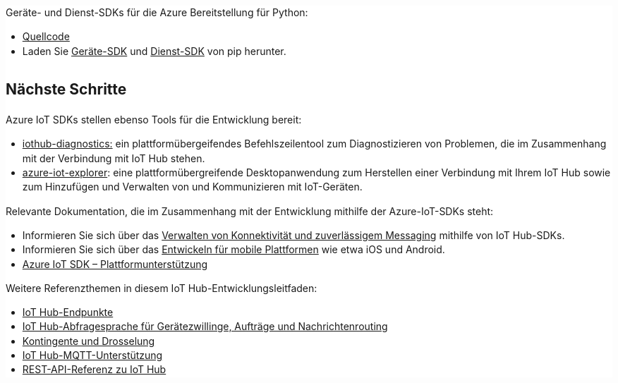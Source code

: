 Geräte- und Dienst-SDKs für die Azure Bereitstellung für Python:

* [Quellcode](https://github.com/Azure/azure-iot-sdk-python)
* Laden Sie [Geräte-SDK](https://pypi.org/project/azure-iot-device/) und [Dienst-SDK](https://pypi.org/project/azure-iothub-provisioningserviceclient/) von pip herunter.

## <a name="next-steps"></a>Nächste Schritte

Azure IoT SDKs stellen ebenso Tools für die Entwicklung bereit:

* [iothub-diagnostics:](https://github.com/Azure/iothub-diagnostics) ein plattformübergeifendes Befehlszeilentool zum Diagnostizieren von Problemen, die im Zusammenhang mit der Verbindung mit IoT Hub stehen.
* [azure-iot-explorer](https://github.com/Azure/azure-iot-explorer): eine plattformübergreifende Desktopanwendung zum Herstellen einer Verbindung mit Ihrem IoT Hub sowie zum Hinzufügen und Verwalten von und Kommunizieren mit IoT-Geräten.

Relevante Dokumentation, die im Zusammenhang mit der Entwicklung mithilfe der Azure-IoT-SDKs steht:

* Informieren Sie sich über das [Verwalten von Konnektivität und zuverlässigem Messaging](iot-hub-reliability-features-in-sdks.md) mithilfe von IoT Hub-SDKs.
* Informieren Sie sich über das [Entwickeln für mobile Plattformen](iot-hub-how-to-develop-for-mobile-devices.md) wie etwa iOS und Android.
* [Azure IoT SDK – Plattformunterstützung](iot-hub-device-sdk-platform-support.md)

Weitere Referenzthemen in diesem IoT Hub-Entwicklungsleitfaden:

* [IoT Hub-Endpunkte](iot-hub-devguide-endpoints.md)
* [IoT Hub-Abfragesprache für Gerätezwillinge, Aufträge und Nachrichtenrouting](iot-hub-devguide-query-language.md)
* [Kontingente und Drosselung](iot-hub-devguide-quotas-throttling.md)
* [IoT Hub-MQTT-Unterstützung](iot-hub-mqtt-support.md)
* [REST-API-Referenz zu IoT Hub](/rest/api/iothub/)
